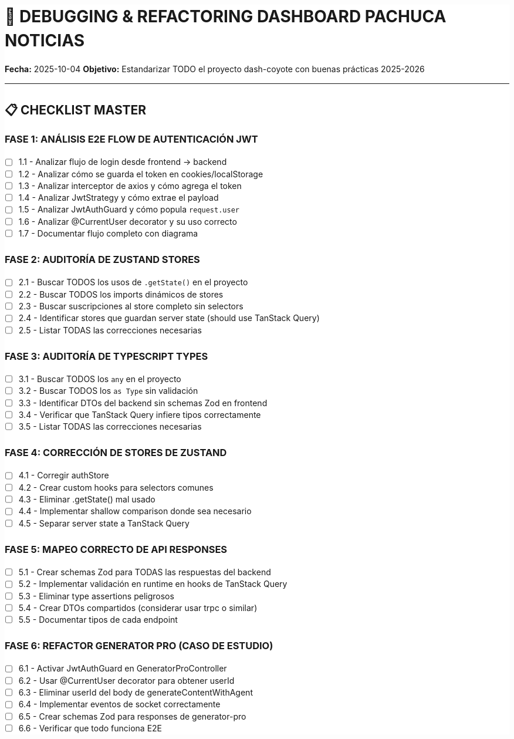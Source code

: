 # 🐛 DEBUGGING & REFACTORING DASHBOARD PACHUCA NOTICIAS

**Fecha:** 2025-10-04
**Objetivo:** Estandarizar TODO el proyecto dash-coyote con buenas prácticas 2025-2026

---

## 📋 CHECKLIST MASTER

### FASE 1: ANÁLISIS E2E FLOW DE AUTENTICACIÓN JWT
- [ ] 1.1 - Analizar flujo de login desde frontend → backend
- [ ] 1.2 - Analizar cómo se guarda el token en cookies/localStorage
- [ ] 1.3 - Analizar interceptor de axios y cómo agrega el token
- [ ] 1.4 - Analizar JwtStrategy y cómo extrae el payload
- [ ] 1.5 - Analizar JwtAuthGuard y cómo popula `request.user`
- [ ] 1.6 - Analizar @CurrentUser decorator y su uso correcto
- [ ] 1.7 - Documentar flujo completo con diagrama

### FASE 2: AUDITORÍA DE ZUSTAND STORES
- [ ] 2.1 - Buscar TODOS los usos de `.getState()` en el proyecto
- [ ] 2.2 - Buscar TODOS los imports dinámicos de stores
- [ ] 2.3 - Buscar suscripciones al store completo sin selectors
- [ ] 2.4 - Identificar stores que guardan server state (should use TanStack Query)
- [ ] 2.5 - Listar TODAS las correcciones necesarias

### FASE 3: AUDITORÍA DE TYPESCRIPT TYPES
- [ ] 3.1 - Buscar TODOS los `any` en el proyecto
- [ ] 3.2 - Buscar TODOS los `as Type` sin validación
- [ ] 3.3 - Identificar DTOs del backend sin schemas Zod en frontend
- [ ] 3.4 - Verificar que TanStack Query infiere tipos correctamente
- [ ] 3.5 - Listar TODAS las correcciones necesarias

### FASE 4: CORRECCIÓN DE STORES DE ZUSTAND
- [ ] 4.1 - Corregir authStore
- [ ] 4.2 - Crear custom hooks para selectors comunes
- [ ] 4.3 - Eliminar .getState() mal usado
- [ ] 4.4 - Implementar shallow comparison donde sea necesario
- [ ] 4.5 - Separar server state a TanStack Query

### FASE 5: MAPEO CORRECTO DE API RESPONSES
- [ ] 5.1 - Crear schemas Zod para TODAS las respuestas del backend
- [ ] 5.2 - Implementar validación en runtime en hooks de TanStack Query
- [ ] 5.3 - Eliminar type assertions peligrosos
- [ ] 5.4 - Crear DTOs compartidos (considerar usar trpc o similar)
- [ ] 5.5 - Documentar tipos de cada endpoint

### FASE 6: REFACTOR GENERATOR PRO (CASO DE ESTUDIO)
- [ ] 6.1 - Activar JwtAuthGuard en GeneratorProController
- [ ] 6.2 - Usar @CurrentUser decorator para obtener userId
- [ ] 6.3 - Eliminar userId del body de generateContentWithAgent
- [ ] 6.4 - Implementar eventos de socket correctamente
- [ ] 6.5 - Crear schemas Zod para responses de generator-pro
- [ ] 6.6 - Verificar que todo funciona E2E
